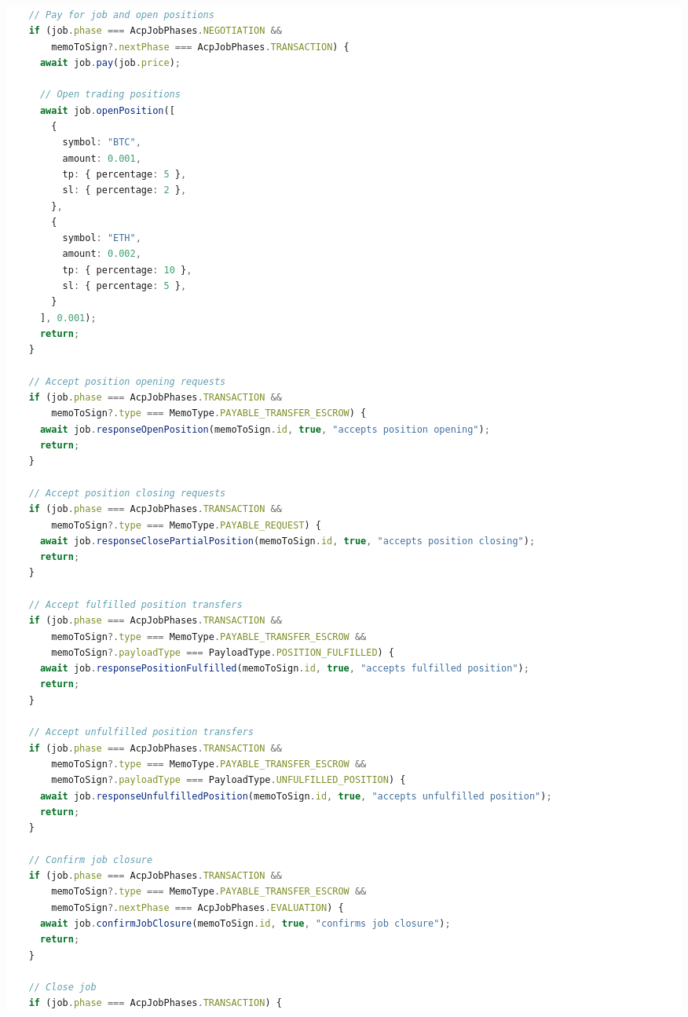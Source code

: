 ```typescript
    // Pay for job and open positions
    if (job.phase === AcpJobPhases.NEGOTIATION && 
        memoToSign?.nextPhase === AcpJobPhases.TRANSACTION) {
      await job.pay(job.price);
      
      // Open trading positions
      await job.openPosition([
        {
          symbol: "BTC",
          amount: 0.001,
          tp: { percentage: 5 },
          sl: { percentage: 2 },
        },
        {
          symbol: "ETH", 
          amount: 0.002,
          tp: { percentage: 10 },
          sl: { percentage: 5 },
        }
      ], 0.001);
      return;
    }

    // Accept position opening requests
    if (job.phase === AcpJobPhases.TRANSACTION && 
        memoToSign?.type === MemoType.PAYABLE_TRANSFER_ESCROW) {
      await job.responseOpenPosition(memoToSign.id, true, "accepts position opening");
      return;
    }

    // Accept position closing requests
    if (job.phase === AcpJobPhases.TRANSACTION && 
        memoToSign?.type === MemoType.PAYABLE_REQUEST) {
      await job.responseClosePartialPosition(memoToSign.id, true, "accepts position closing");
      return;
    }

    // Accept fulfilled position transfers
    if (job.phase === AcpJobPhases.TRANSACTION && 
        memoToSign?.type === MemoType.PAYABLE_TRANSFER_ESCROW &&
        memoToSign?.payloadType === PayloadType.POSITION_FULFILLED) {
      await job.responsePositionFulfilled(memoToSign.id, true, "accepts fulfilled position");
      return;
    }

    // Accept unfulfilled position transfers
    if (job.phase === AcpJobPhases.TRANSACTION && 
        memoToSign?.type === MemoType.PAYABLE_TRANSFER_ESCROW &&
        memoToSign?.payloadType === PayloadType.UNFULFILLED_POSITION) {
      await job.responseUnfulfilledPosition(memoToSign.id, true, "accepts unfulfilled position");
      return;
    }

    // Confirm job closure
    if (job.phase === AcpJobPhases.TRANSACTION && 
        memoToSign?.type === MemoType.PAYABLE_TRANSFER_ESCROW &&
        memoToSign?.nextPhase === AcpJobPhases.EVALUATION) {
      await job.confirmJobClosure(memoToSign.id, true, "confirms job closure");
      return;
    }

    // Close job
    if (job.phase === AcpJobPhases.TRANSACTION) {
```